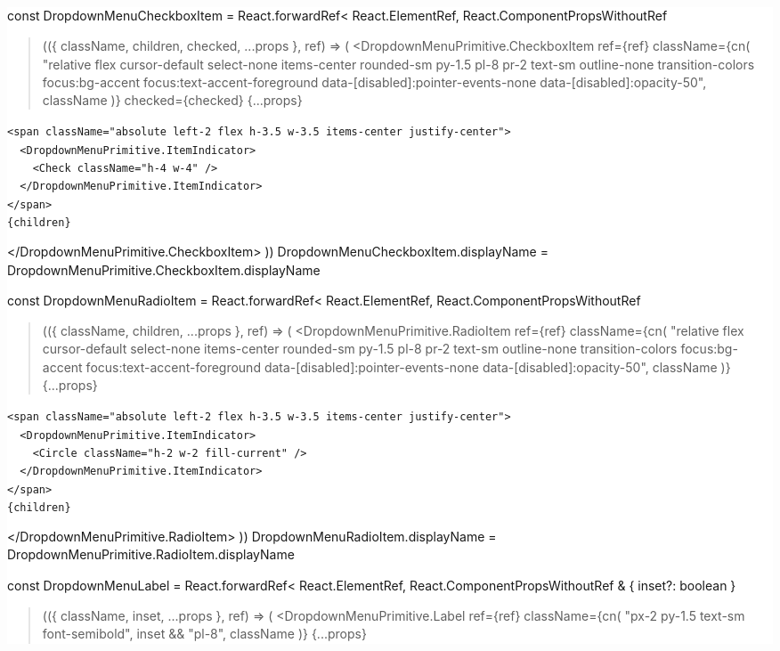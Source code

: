 const DropdownMenuCheckboxItem = React.forwardRef<
  React.ElementRef<typeof DropdownMenuPrimitive.CheckboxItem>,
  React.ComponentPropsWithoutRef<typeof DropdownMenuPrimitive.CheckboxItem>
>(({ className, children, checked, ...props }, ref) => (
  <DropdownMenuPrimitive.CheckboxItem
    ref={ref}
    className={cn(
      "relative flex cursor-default select-none items-center rounded-sm py-1.5 pl-8 pr-2 text-sm outline-none transition-colors focus:bg-accent focus:text-accent-foreground data-[disabled]:pointer-events-none data-[disabled]:opacity-50",
      className
    )}
    checked={checked}
    {...props}
  >
    <span className="absolute left-2 flex h-3.5 w-3.5 items-center justify-center">
      <DropdownMenuPrimitive.ItemIndicator>
        <Check className="h-4 w-4" />
      </DropdownMenuPrimitive.ItemIndicator>
    </span>
    {children}
  </DropdownMenuPrimitive.CheckboxItem>
))
DropdownMenuCheckboxItem.displayName =
  DropdownMenuPrimitive.CheckboxItem.displayName

const DropdownMenuRadioItem = React.forwardRef<
  React.ElementRef<typeof DropdownMenuPrimitive.RadioItem>,
  React.ComponentPropsWithoutRef<typeof DropdownMenuPrimitive.RadioItem>
>(({ className, children, ...props }, ref) => (
  <DropdownMenuPrimitive.RadioItem
    ref={ref}
    className={cn(
      "relative flex cursor-default select-none items-center rounded-sm py-1.5 pl-8 pr-2 text-sm outline-none transition-colors focus:bg-accent focus:text-accent-foreground data-[disabled]:pointer-events-none data-[disabled]:opacity-50",
      className
    )}
    {...props}
  >
    <span className="absolute left-2 flex h-3.5 w-3.5 items-center justify-center">
      <DropdownMenuPrimitive.ItemIndicator>
        <Circle className="h-2 w-2 fill-current" />
      </DropdownMenuPrimitive.ItemIndicator>
    </span>
    {children}
  </DropdownMenuPrimitive.RadioItem>
))
DropdownMenuRadioItem.displayName = DropdownMenuPrimitive.RadioItem.displayName

const DropdownMenuLabel = React.forwardRef<
  React.ElementRef<typeof DropdownMenuPrimitive.Label>,
  React.ComponentPropsWithoutRef<typeof DropdownMenuPrimitive.Label> & {
    inset?: boolean
  }
>(({ className, inset, ...props }, ref) => (
  <DropdownMenuPrimitive.Label
    ref={ref}
    className={cn(
      "px-2 py-1.5 text-sm font-semibold",
      inset && "pl-8",
      className
    )}
    {...props}

  [k in string]: {
